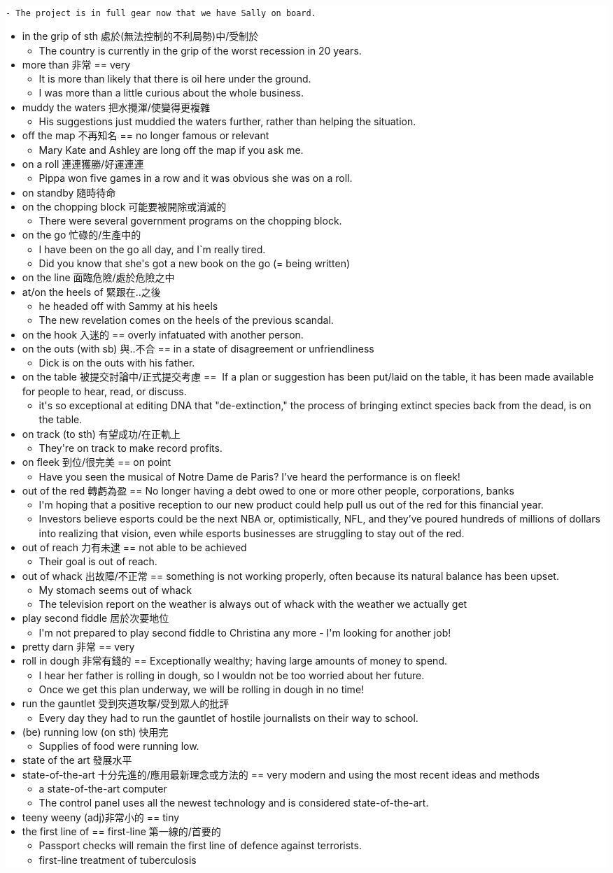 	- The project is in full gear now that we have Sally on board.
- in the grip of sth 處於(無法控制的不利局勢)中/受制於
	- The country is currently in the grip of the worst recession in 20 years.
- more than 非常 == very
	- It is more than likely that there is oil here under the ground.
	- I was more than a little curious about the whole business.
- muddy the waters 把水攪渾/使變得更複雜
	- His suggestions just muddied the waters further, rather than helping the situation.
- off the map 不再知名 == no longer famous or relevant
	- Mary Kate and Ashley are long off the map if you ask me.
- on a roll 連連獲勝/好運連連
	- Pippa won five games in a row and it was obvious she was on a roll.
- on standby 隨時待命
- on the chopping block 可能要被開除或消滅的
	- There were several government programs on the chopping block.
- on the go 忙碌的/生產中的
	- I have been on the go all day, and I`m really tired.
	- Did you know that she's got a new book on the go (= being written)
- on the line 面臨危險/處於危險之中
- at/on the heels of 緊跟在..之後
    - he headed off with Sammy at his heels
    - The new revelation comes on the heels of the previous scandal.
- on the hook 入迷的 == overly infatuated with another person.
- on the outs (with sb) 與..不合 == in a state of disagreement or unfriendliness
	- Dick is on the outs with his father.
- on the table 被提交討論中/正式提交考慮 == ​ If a plan or suggestion has been put/laid on the table, it has been made available for people to hear, read, or discuss.
	- it's so exceptional at editing DNA that "de-extinction," the process of bringing extinct species back from the dead, is on the table.
- on track (to sth) 有望成功/在正軌上
	- They're on track to make record profits.
- on fleek 到位/很完美 == on point
	- Have you seen the musical of Notre Dame de Paris? I’ve heard the performance is on fleek!
- out of the red 轉虧為盈 == No longer having a debt owed to one or more other people, corporations, banks
	- I'm hoping that a positive reception to our new product could help pull us out of the red for this financial year.
	- Investors believe esports could be the next NBA or, optimistically, NFL, and they’ve poured hundreds of millions of dollars into realizing that vision, even while esports businesses are struggling to stay out of the red.
- out of reach 力有未逮 == not able to be achieved
	- Their goal is out of reach.
- out of whack 出故障/不正常 == something is not working properly, often because its natural balance has been upset.
	- My stomach seems out of whack
	- The television report on the weather is always out of whack with the weather we actually get
- play second fiddle 居於次要地位
	- I'm not prepared to play second fiddle to Christina any more - I'm looking for another job!
- pretty darn 非常 == very
- roll in dough 非常有錢的 == Exceptionally wealthy; having large amounts of money to spend.
	- I hear her father is rolling in dough, so I wouldn not be too worried about her future.
	- Once we get this plan underway, we will be rolling in dough in no time!
- run the gauntlet 受到夾道攻撃/受到眾人的批評
	- Every day they had to run the gauntlet of hostile journalists on their way to school.
- (be) running low (on sth) 快用完 
	- Supplies of food were running low.
- state of the art 發展水平
- state-of-the-art 十分先進的/應用最新理念或方法的 == very modern and using the most recent ideas and methods
	- a state-of-the-art computer
	- The control panel uses all the newest technology and is considered state-of-the-art.
- teeny weeny (adj)非常小的 == tiny
- the first line of == first-line 第一線的/首要的
	- Passport checks will remain the first line of defence against terrorists.
	- first-line treatment of tuberculosis